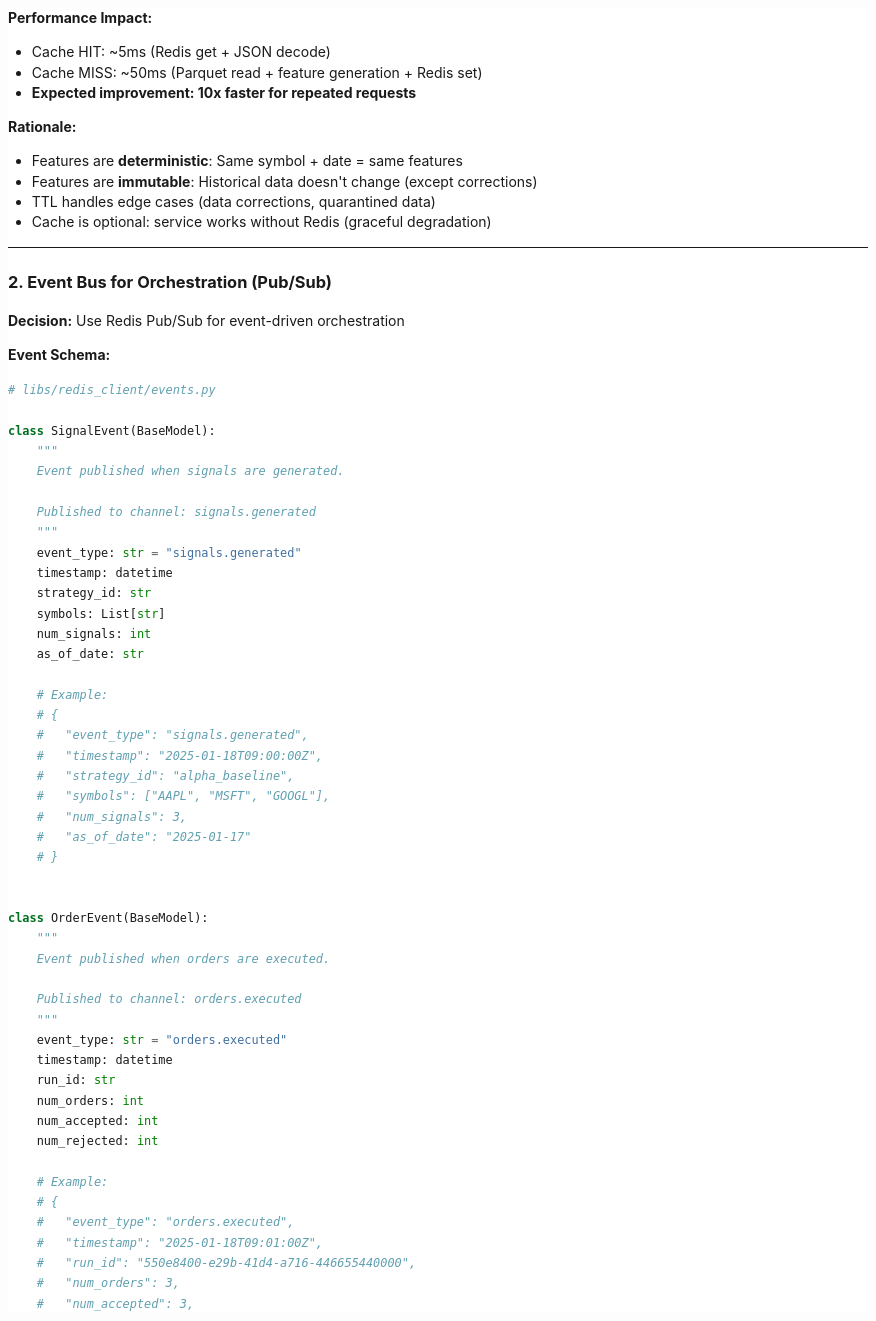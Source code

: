 **Performance Impact:**
- Cache HIT: ~5ms (Redis get + JSON decode)
- Cache MISS: ~50ms (Parquet read + feature generation + Redis set)
- **Expected improvement: 10x faster for repeated requests**

**Rationale:**
- Features are **deterministic**: Same symbol + date = same features
- Features are **immutable**: Historical data doesn't change (except corrections)
- TTL handles edge cases (data corrections, quarantined data)
- Cache is optional: service works without Redis (graceful degradation)

---

### 2. Event Bus for Orchestration (Pub/Sub)

**Decision:** Use Redis Pub/Sub for event-driven orchestration

**Event Schema:**

```python
# libs/redis_client/events.py

class SignalEvent(BaseModel):
    """
    Event published when signals are generated.

    Published to channel: signals.generated
    """
    event_type: str = "signals.generated"
    timestamp: datetime
    strategy_id: str
    symbols: List[str]
    num_signals: int
    as_of_date: str

    # Example:
    # {
    #   "event_type": "signals.generated",
    #   "timestamp": "2025-01-18T09:00:00Z",
    #   "strategy_id": "alpha_baseline",
    #   "symbols": ["AAPL", "MSFT", "GOOGL"],
    #   "num_signals": 3,
    #   "as_of_date": "2025-01-17"
    # }


class OrderEvent(BaseModel):
    """
    Event published when orders are executed.

    Published to channel: orders.executed
    """
    event_type: str = "orders.executed"
    timestamp: datetime
    run_id: str
    num_orders: int
    num_accepted: int
    num_rejected: int

    # Example:
    # {
    #   "event_type": "orders.executed",
    #   "timestamp": "2025-01-18T09:01:00Z",
    #   "run_id": "550e8400-e29b-41d4-a716-446655440000",
    #   "num_orders": 3,
    #   "num_accepted": 3,
```